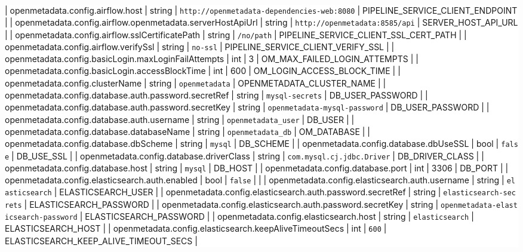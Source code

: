 | openmetadata.config.airflow.host                                                                                                | string | `http://openmetadata-dependencies-web:8080`                           | PIPELINE_SERVICE_CLIENT_ENDPOINT              |
| openmetadata.config.airflow.openmetadata.serverHostApiUrl                                                                       | string | `http://openmetadata:8585/api`                                        | SERVER_HOST_API_URL                           |
| openmetadata.config.airflow.sslCertificatePath                                                                                  | string | `/no/path`                                                            | PIPELINE_SERVICE_CLIENT_SSL_CERT_PATH         |
| openmetadata.config.airflow.verifySsl                                                                                           | string | `no-ssl`                                                              | PIPELINE_SERVICE_CLIENT_VERIFY_SSL            |
| openmetadata.config.basicLogin.maxLoginFailAttempts                                                                             | int    | 3                                                                     | OM_MAX_FAILED_LOGIN_ATTEMPTS                  |
| openmetadata.config.basicLogin.accessBlockTime                                                                                  | int    | 600                                                                   | OM_LOGIN_ACCESS_BLOCK_TIME                    |
| openmetadata.config.clusterName                                                                                                 | string | `openmetadata`                                                        | OPENMETADATA_CLUSTER_NAME                     |
| openmetadata.config.database.auth.password.secretRef                                                                            | string | `mysql-secrets`                                                       | DB_USER_PASSWORD                              |
| openmetadata.config.database.auth.password.secretKey                                                                            | string | `openmetadata-mysql-password`                                         | DB_USER_PASSWORD                              |
| openmetadata.config.database.auth.username                                                                                      | string | `openmetadata_user`                                                   | DB_USER                                       |
| openmetadata.config.database.databaseName                                                                                       | string | `openmetadata_db`                                                     | OM_DATABASE                                   |
| openmetadata.config.database.dbScheme                                                                                           | string | `mysql`                                                               | DB_SCHEME                                     |
| openmetadata.config.database.dbUseSSL                                                                                           | bool   | `false`                                                               | DB_USE_SSL                                    |
| openmetadata.config.database.driverClass                                                                                        | string | `com.mysql.cj.jdbc.Driver`                                            | DB_DRIVER_CLASS                               |
| openmetadata.config.database.host                                                                                               | string | `mysql`                                                               | DB_HOST                                       |
| openmetadata.config.database.port                                                                                               | int    | 3306                                                                  | DB_PORT                                       |
| openmetadata.config.elasticsearch.auth.enabled                                                                                  | bool   | `false`                                                               |                                               |
| openmetadata.config.elasticsearch.auth.username                                                                                 | string | `elasticsearch`                                                       | ELASTICSEARCH_USER                            |
| openmetadata.config.elasticsearch.auth.password.secretRef                                                                       | string | `elasticsearch-secrets`                                               | ELASTICSEARCH_PASSWORD                        |
| openmetadata.config.elasticsearch.auth.password.secretKey                                                                       | string | `openmetadata-elasticsearch-password`                                 | ELASTICSEARCH_PASSWORD                        |
| openmetadata.config.elasticsearch.host                                                                                          | string | `elasticsearch`                                                       | ELASTICSEARCH_HOST                            |
| openmetadata.config.elasticsearch.keepAliveTimeoutSecs                                                                          | int    | `600`                                                                 | ELASTICSEARCH_KEEP_ALIVE_TIMEOUT_SECS         |